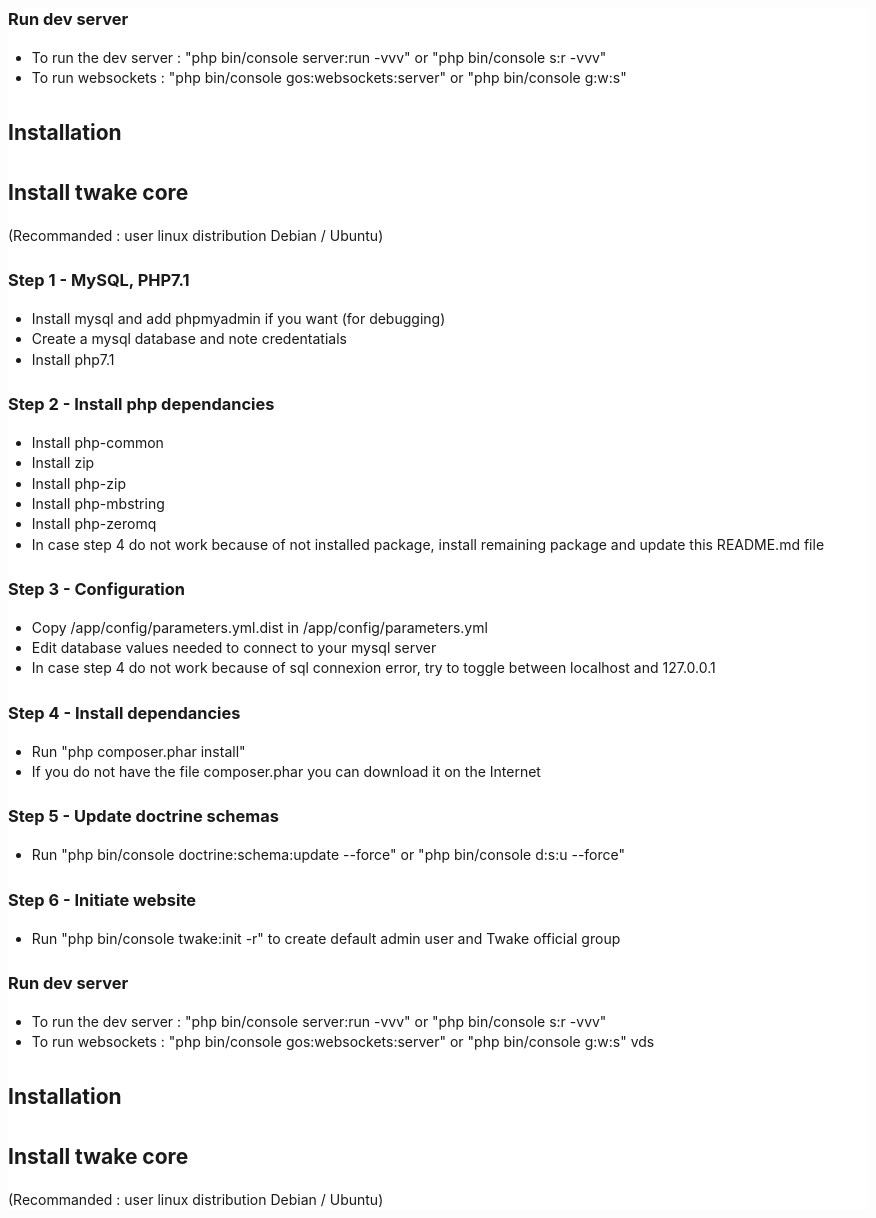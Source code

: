 ### Run dev server
- To run the dev server : "php bin/console server:run -vvv" or "php bin/console s:r -vvv"
- To run websockets : "php bin/console gos:websockets:server" or "php bin/console g:w:s"

## Installation

## Install twake core
(Recommanded : user linux distribution Debian / Ubuntu)

### Step 1 - MySQL, PHP7.1
- Install mysql and add phpmyadmin if you want (for debugging)
- Create a mysql database and note credentatials
- Install php7.1

### Step 2 - Install php dependancies
- Install php-common
- Install zip
- Install php-zip
- Install php-mbstring
- Install php-zeromq
- In case step 4 do not work because of not installed package, install remaining package and update this README.md file

### Step 3 - Configuration
- Copy /app/config/parameters.yml.dist in /app/config/parameters.yml
- Edit database values needed to connect to your mysql server
- In case step 4 do not work because of sql connexion error, try to toggle between localhost and 127.0.0.1

### Step 4 - Install dependancies
- Run "php composer.phar install"
- If you do not have the file composer.phar you can download it on the Internet

### Step 5 - Update doctrine schemas
- Run "php bin/console doctrine:schema:update --force" or "php bin/console d:s:u --force"

### Step 6 - Initiate website
- Run "php bin/console twake:init -r" to create default admin user and Twake official group

### Run dev server
- To run the dev server : "php bin/console server:run -vvv" or "php bin/console s:r -vvv"
- To run websockets : "php bin/console gos:websockets:server" or "php bin/console g:w:s"
vds
## Installation

## Install twake core
(Recommanded : user linux distribution Debian / Ubuntu)
